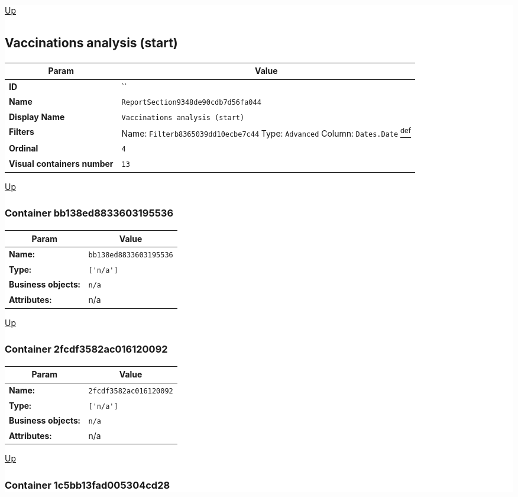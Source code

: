 [Up](#report-sections)

## Vaccinations analysis (start)

| Param  | Value  |
|---|---|
| **ID** | `` |
| **Name** | `ReportSection9348de90cdb7d56fa044` |
| **Display Name** | `Vaccinations analysis (start)` |
| **Filters** | Name: `Filterb8365039dd10ecbe7c44` Type: `Advanced` Column: `Dates.Date` [<sup>def</sup>](## '"{\"From\": [{\"Entity\": \"Dates\", \"Name\": \"d\", \"Type\": 0}], \"Version\": 2, \"Where\": [{\"Condition\": {\"And\": {\"Left\": {\"Comparison\": {\"ComparisonKind\": 2, \"Left\": {\"Column\": {\"Expression\": {\"SourceRef\": {\"Source\": \"d\"}}, \"Property\": \"Date\"}}, \"Right\": {\"DateSpan\": {\"Expression\": {\"Literal\": {\"Value\": \"datetime\'2020-04-04T00:00:00\'\"}}, \"TimeUnit\": 5}}}}, \"Right\": {\"Comparison\": {\"ComparisonKind\": 4, \"Left\": {\"Column\": {\"Expression\": {\"SourceRef\": {\"Source\": \"d\"}}, \"Property\": \"Date\"}}, \"Right\": {\"DateSpan\": {\"Expression\": {\"Literal\": {\"Value\": \"datetime\'2021-04-07T00:00:00\'\"}}, \"TimeUnit\": 5}}}}}}}]}"') |
| **Ordinal** | `4` |
| **Visual containers number** | `13` |

[Up](#report-sections)



### Container bb138ed8833603195536 

| Param  | Value  |
|---|---|
| **Name:** | `bb138ed8833603195536` |
| **Type:** | `['n/a']` |
| **Business objects:**  | `n/a` | 
| **Attributes:**  | n/a | 

[Up](#report-sections)




### Container 2fcdf3582ac016120092 

| Param  | Value  |
|---|---|
| **Name:** | `2fcdf3582ac016120092` |
| **Type:** | `['n/a']` |
| **Business objects:**  | `n/a` | 
| **Attributes:**  | n/a | 

[Up](#report-sections)




### Container 1c5bb13fad005304cd28 
